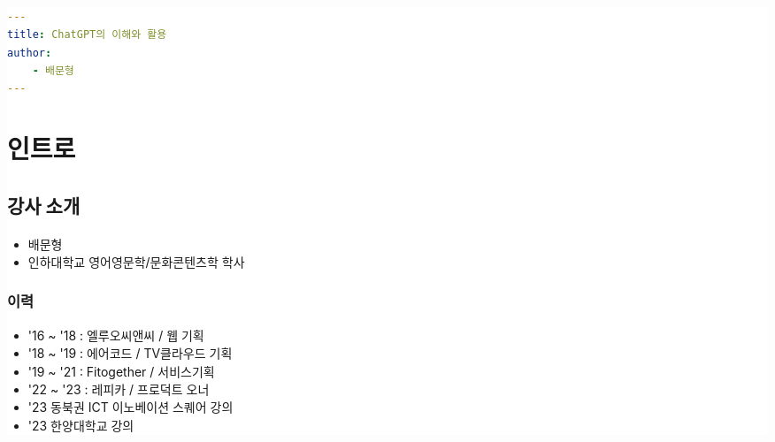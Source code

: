 ```yaml
---
title: ChatGPT의 이해와 활용
author:
	- 배문형
---
```


# 인트로

## 강사 소개

- 배문형
- 인하대학교 영어영문학/문화콘텐츠학 학사

### 이력

- '16 ~ '18 : 엘루오씨앤씨 / 웹 기획
- '18 ~ '19 : 에어코드 / TV클라우드 기획
- '19 ~ '21 : Fitogether / 서비스기획
- '22 ~ '23 : 레피카 / 프로덕트 오너
- '23 동북권 ICT 이노베이션 스퀘어 강의
- '23 한양대학교 강의
